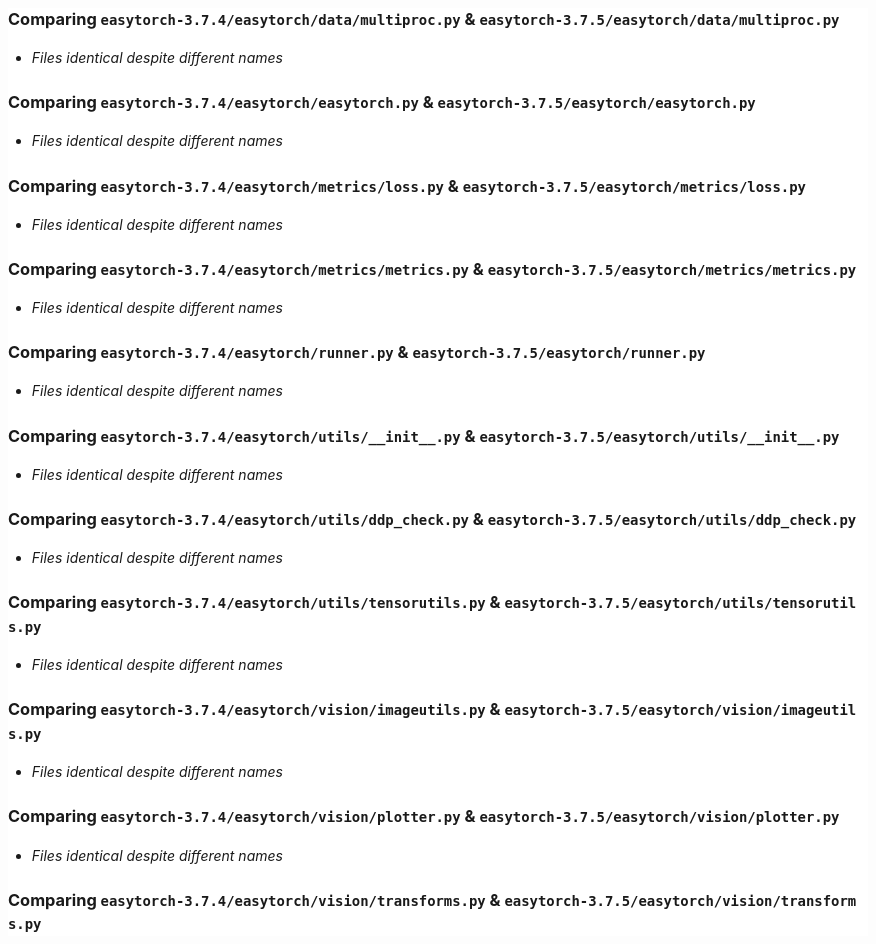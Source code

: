 ### Comparing `easytorch-3.7.4/easytorch/data/multiproc.py` & `easytorch-3.7.5/easytorch/data/multiproc.py`

 * *Files identical despite different names*

### Comparing `easytorch-3.7.4/easytorch/easytorch.py` & `easytorch-3.7.5/easytorch/easytorch.py`

 * *Files identical despite different names*

### Comparing `easytorch-3.7.4/easytorch/metrics/loss.py` & `easytorch-3.7.5/easytorch/metrics/loss.py`

 * *Files identical despite different names*

### Comparing `easytorch-3.7.4/easytorch/metrics/metrics.py` & `easytorch-3.7.5/easytorch/metrics/metrics.py`

 * *Files identical despite different names*

### Comparing `easytorch-3.7.4/easytorch/runner.py` & `easytorch-3.7.5/easytorch/runner.py`

 * *Files identical despite different names*

### Comparing `easytorch-3.7.4/easytorch/utils/__init__.py` & `easytorch-3.7.5/easytorch/utils/__init__.py`

 * *Files identical despite different names*

### Comparing `easytorch-3.7.4/easytorch/utils/ddp_check.py` & `easytorch-3.7.5/easytorch/utils/ddp_check.py`

 * *Files identical despite different names*

### Comparing `easytorch-3.7.4/easytorch/utils/tensorutils.py` & `easytorch-3.7.5/easytorch/utils/tensorutils.py`

 * *Files identical despite different names*

### Comparing `easytorch-3.7.4/easytorch/vision/imageutils.py` & `easytorch-3.7.5/easytorch/vision/imageutils.py`

 * *Files identical despite different names*

### Comparing `easytorch-3.7.4/easytorch/vision/plotter.py` & `easytorch-3.7.5/easytorch/vision/plotter.py`

 * *Files identical despite different names*

### Comparing `easytorch-3.7.4/easytorch/vision/transforms.py` & `easytorch-3.7.5/easytorch/vision/transforms.py`
